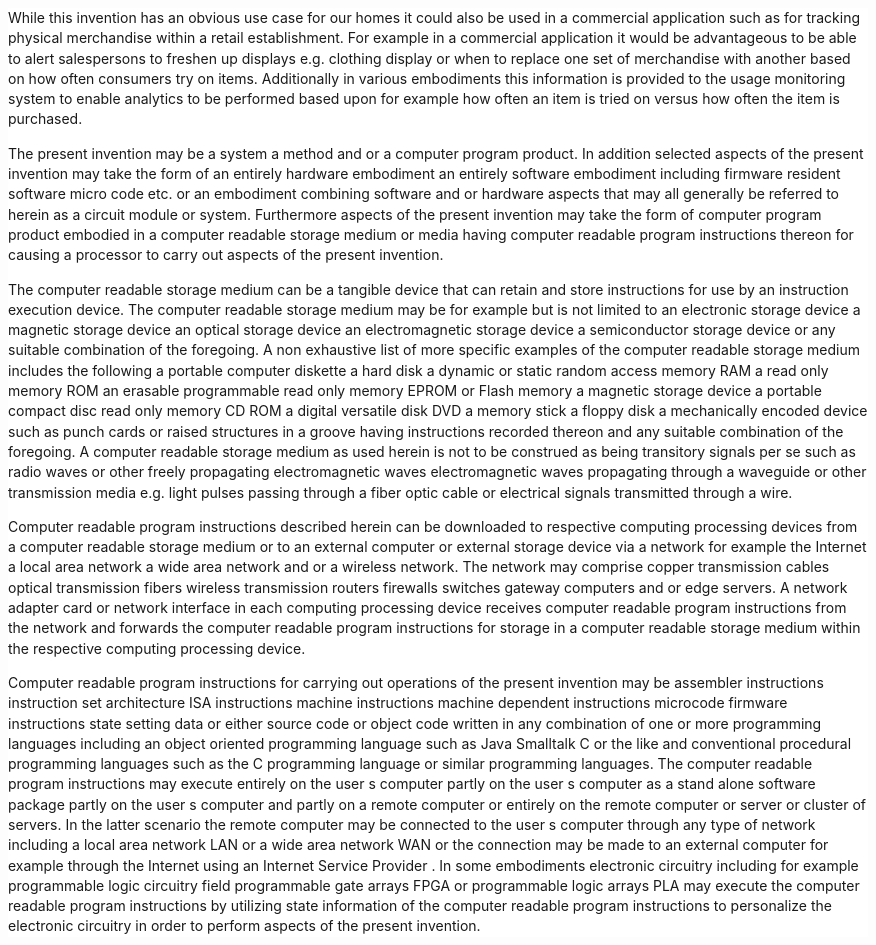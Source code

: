 While this invention has an obvious use case for our homes it could also be used in a commercial application such as for tracking physical merchandise within a retail establishment. For example in a commercial application it would be advantageous to be able to alert salespersons to freshen up displays e.g. clothing display or when to replace one set of merchandise with another based on how often consumers try on items. Additionally in various embodiments this information is provided to the usage monitoring system to enable analytics to be performed based upon for example how often an item is tried on versus how often the item is purchased.

The present invention may be a system a method and or a computer program product. In addition selected aspects of the present invention may take the form of an entirely hardware embodiment an entirely software embodiment including firmware resident software micro code etc. or an embodiment combining software and or hardware aspects that may all generally be referred to herein as a circuit module or system. Furthermore aspects of the present invention may take the form of computer program product embodied in a computer readable storage medium or media having computer readable program instructions thereon for causing a processor to carry out aspects of the present invention.

The computer readable storage medium can be a tangible device that can retain and store instructions for use by an instruction execution device. The computer readable storage medium may be for example but is not limited to an electronic storage device a magnetic storage device an optical storage device an electromagnetic storage device a semiconductor storage device or any suitable combination of the foregoing. A non exhaustive list of more specific examples of the computer readable storage medium includes the following a portable computer diskette a hard disk a dynamic or static random access memory RAM a read only memory ROM an erasable programmable read only memory EPROM or Flash memory a magnetic storage device a portable compact disc read only memory CD ROM a digital versatile disk DVD a memory stick a floppy disk a mechanically encoded device such as punch cards or raised structures in a groove having instructions recorded thereon and any suitable combination of the foregoing. A computer readable storage medium as used herein is not to be construed as being transitory signals per se such as radio waves or other freely propagating electromagnetic waves electromagnetic waves propagating through a waveguide or other transmission media e.g. light pulses passing through a fiber optic cable or electrical signals transmitted through a wire.

Computer readable program instructions described herein can be downloaded to respective computing processing devices from a computer readable storage medium or to an external computer or external storage device via a network for example the Internet a local area network a wide area network and or a wireless network. The network may comprise copper transmission cables optical transmission fibers wireless transmission routers firewalls switches gateway computers and or edge servers. A network adapter card or network interface in each computing processing device receives computer readable program instructions from the network and forwards the computer readable program instructions for storage in a computer readable storage medium within the respective computing processing device.

Computer readable program instructions for carrying out operations of the present invention may be assembler instructions instruction set architecture ISA instructions machine instructions machine dependent instructions microcode firmware instructions state setting data or either source code or object code written in any combination of one or more programming languages including an object oriented programming language such as Java Smalltalk C or the like and conventional procedural programming languages such as the C programming language or similar programming languages. The computer readable program instructions may execute entirely on the user s computer partly on the user s computer as a stand alone software package partly on the user s computer and partly on a remote computer or entirely on the remote computer or server or cluster of servers. In the latter scenario the remote computer may be connected to the user s computer through any type of network including a local area network LAN or a wide area network WAN or the connection may be made to an external computer for example through the Internet using an Internet Service Provider . In some embodiments electronic circuitry including for example programmable logic circuitry field programmable gate arrays FPGA or programmable logic arrays PLA may execute the computer readable program instructions by utilizing state information of the computer readable program instructions to personalize the electronic circuitry in order to perform aspects of the present invention.

